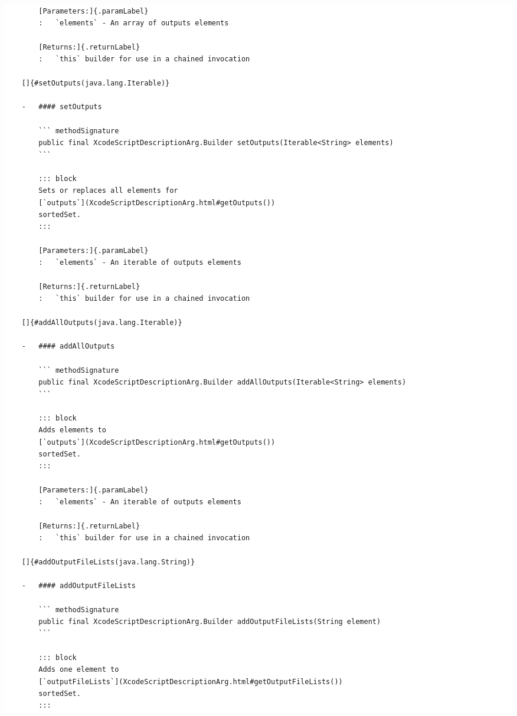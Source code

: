             [Parameters:]{.paramLabel}
            :   `elements` - An array of outputs elements

            [Returns:]{.returnLabel}
            :   `this` builder for use in a chained invocation

        []{#setOutputs(java.lang.Iterable)}

        -   #### setOutputs

            ``` methodSignature
            public final XcodeScriptDescriptionArg.Builder setOutputs​(Iterable<String> elements)
            ```

            ::: block
            Sets or replaces all elements for
            [`outputs`](XcodeScriptDescriptionArg.html#getOutputs())
            sortedSet.
            :::

            [Parameters:]{.paramLabel}
            :   `elements` - An iterable of outputs elements

            [Returns:]{.returnLabel}
            :   `this` builder for use in a chained invocation

        []{#addAllOutputs(java.lang.Iterable)}

        -   #### addAllOutputs

            ``` methodSignature
            public final XcodeScriptDescriptionArg.Builder addAllOutputs​(Iterable<String> elements)
            ```

            ::: block
            Adds elements to
            [`outputs`](XcodeScriptDescriptionArg.html#getOutputs())
            sortedSet.
            :::

            [Parameters:]{.paramLabel}
            :   `elements` - An iterable of outputs elements

            [Returns:]{.returnLabel}
            :   `this` builder for use in a chained invocation

        []{#addOutputFileLists(java.lang.String)}

        -   #### addOutputFileLists

            ``` methodSignature
            public final XcodeScriptDescriptionArg.Builder addOutputFileLists​(String element)
            ```

            ::: block
            Adds one element to
            [`outputFileLists`](XcodeScriptDescriptionArg.html#getOutputFileLists())
            sortedSet.
            :::
